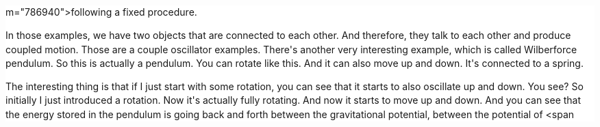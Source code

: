   m="786940">following</span> <span m="787510">a</span> <span
  m="787630">fixed</span> <span m="788080">procedure.</span></p><p><span
  m="790390">In</span> <span m="790570">those</span> <span
  m="790960">examples,</span> <span m="792790">we</span> <span
  m="793030">have</span> <span m="793720">two</span> <span
  m="794050">objects</span> <span m="795000">that</span> <span
  m="795130">are</span> <span m="795220">connected</span> <span
  m="795730">to</span> <span m="795880">each</span> <span
  m="796120">other.</span> <span m="797120">And</span> <span
  m="797370">therefore,</span> <span m="797920">they</span> <span
  m="798100">talk</span> <span m="798400">to</span> <span m="798520">each</span>
  <span m="798700">other</span> <span m="799450">and</span> <span
  m="800200">produce</span> <span m="801260">coupled</span> <span
  m="802630">motion.</span> <span m="803800">Those</span> <span
  m="804040">are</span> <span m="804100">a</span> <span m="804130">couple</span>
  <span m="804400">oscillator</span> <span m="805450">examples.</span> <span
  m="807650">There's</span> <span m="807880">another</span> <span
  m="808720">very</span> <span m="809110">interesting</span> <span
  m="809620">example,</span> <span m="810820">which</span> <span
  m="811000">is</span> <span m="811120">called</span> <span
  m="812830">Wilberforce</span> <span m="814450">pendulum.</span> <span
  m="816370">So</span> <span m="816530">this</span> <span m="816860">is</span>
  <span m="817090">actually</span> <span m="817430">a</span> <span
  m="817670">pendulum.</span> <span m="819220">You</span> <span
  m="819290">can</span> <span m="819770">rotate</span> <span
  m="821680">like</span> <span m="821950">this.</span> <span
  m="822820">And</span> <span m="823140">it</span> <span m="823240">can</span>
  <span m="823410">also</span> <span m="823660">move</span> <span
  m="823960">up</span> <span m="824170">and</span> <span m="824350">down.</span>
  <span m="824900">It's</span> <span m="825190">connected</span> <span
  m="825760">to</span> <span m="826350">a</span> <span
  m="826420">spring.</span></p><p><span m="828310">The</span> <span
  m="828490">interesting</span> <span m="829030">thing</span> <span
  m="829270">is</span> <span m="829480">that</span> <span m="830470">if</span>
  <span m="830680">I</span> <span m="830960">just</span> <span
  m="831200">start</span> <span m="832672">with some</span> <span
  m="833130">rotation,</span> <span m="835800">you</span> <span
  m="836050">can</span> <span m="836270">see</span> <span m="836620">that</span>
  <span m="837250">it</span> <span m="837670">starts</span> <span
  m="838500">to</span> <span m="839190">also</span> <span
  m="839950">oscillate</span> <span m="840220">up</span> <span
  m="840460">and</span> <span m="840670">down.</span> <span
  m="841910">You</span> <span m="842070">see?</span> <span m="842590">So</span>
  <span m="842760">initially</span> <span m="843090">I</span> <span
  m="843460">just</span> <span m="843820">introduced</span> <span
  m="845970">a</span> <span m="846490">rotation.</span> <span
  m="848330">Now</span> <span m="848570">it's</span> <span
  m="848640">actually</span> <span m="848720">fully</span> <span
  m="849190">rotating.</span> <span m="850120">And</span> <span
  m="850270">now</span> <span m="850860">it</span> <span
  m="851170">starts</span> <span m="851470">to</span> <span
  m="851860">move</span> <span m="852070">up</span> <span m="852280">and</span>
  <span m="852430">down.</span> <span m="853150">And</span> <span
  m="853240">you</span> <span m="853330">can</span> <span m="853510">see</span>
  <span m="853870">that</span> <span m="854460">the</span> <span
  m="854710">energy</span> <span m="855940">stored</span> <span
  m="856840">in</span> <span m="857080">the</span> <span
  m="857200">pendulum</span> <span m="858600">is</span> <span
  m="859330">going</span> <span m="859690">back</span> <span
  m="859990">and</span> <span m="860140">forth</span> <span
  m="860890">between</span> <span m="861630">the</span> <span
  m="861790">gravitational</span> <span m="865990">potential,</span> <span
  m="867260">between</span> <span m="868760">the</span> <span
  m="868870">potential</span> <span m="869470">of</span> <span